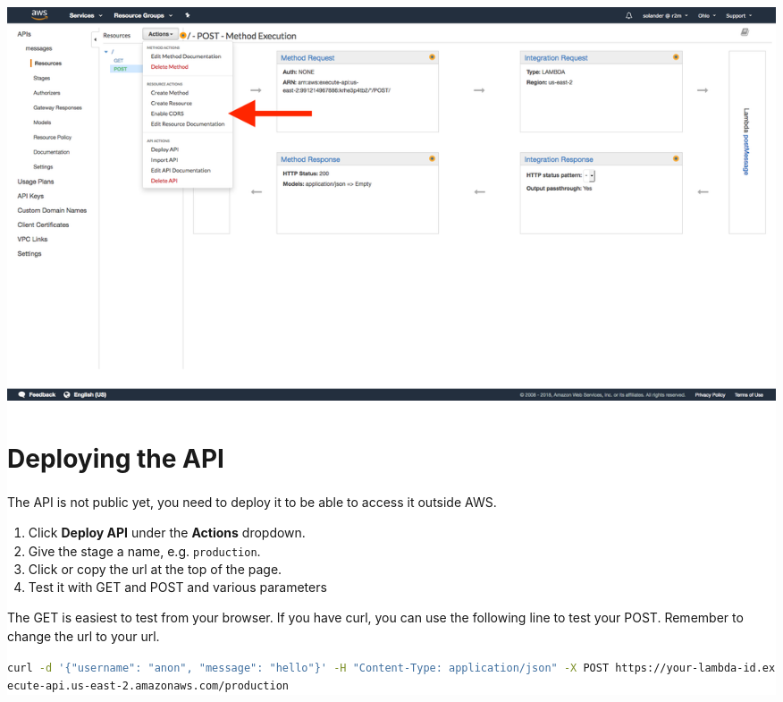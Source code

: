 ![alt text](screenshots/enable-cors.png "Enable CORS for your methods")



# Deploying the API

The API is not public yet, you need to deploy it to be able to access it outside AWS.

1. Click **Deploy API** under the **Actions** dropdown.
2. Give the stage a name, e.g. `production`.
3. Click or copy the url at the top of the page.
4. Test it with GET and POST and various parameters

The GET is easiest to test from your browser. If you have curl, you can use the following line to test your POST. Remember to change the url to your url.

```bash
curl -d '{"username": "anon", "message": "hello"}' -H "Content-Type: application/json" -X POST https://your-lambda-id.execute-api.us-east-2.amazonaws.com/production
```
